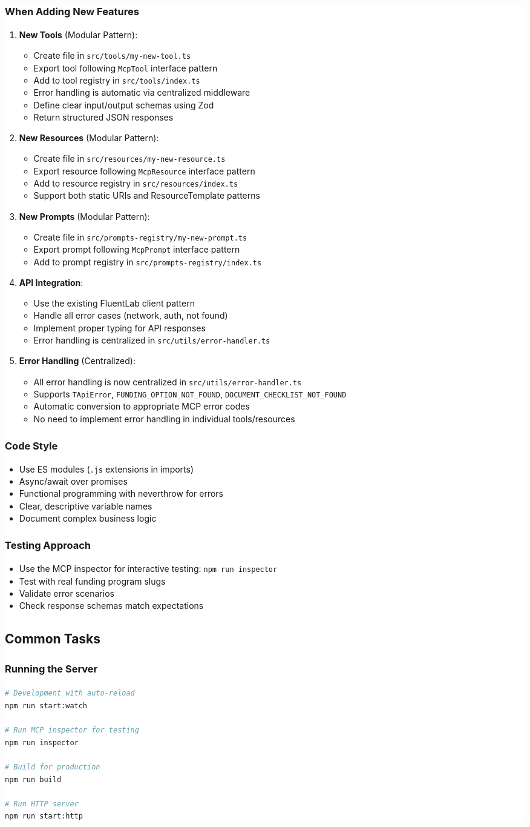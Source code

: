 ### When Adding New Features

1. **New Tools** (Modular Pattern):
   - Create file in `src/tools/my-new-tool.ts`
   - Export tool following `McpTool` interface pattern
   - Add to tool registry in `src/tools/index.ts`
   - Error handling is automatic via centralized middleware
   - Define clear input/output schemas using Zod
   - Return structured JSON responses

2. **New Resources** (Modular Pattern):
   - Create file in `src/resources/my-new-resource.ts`
   - Export resource following `McpResource` interface pattern
   - Add to resource registry in `src/resources/index.ts`
   - Support both static URIs and ResourceTemplate patterns

3. **New Prompts** (Modular Pattern):
   - Create file in `src/prompts-registry/my-new-prompt.ts`
   - Export prompt following `McpPrompt` interface pattern
   - Add to prompt registry in `src/prompts-registry/index.ts`

4. **API Integration**:
   - Use the existing FluentLab client pattern
   - Handle all error cases (network, auth, not found)
   - Implement proper typing for API responses
   - Error handling is centralized in `src/utils/error-handler.ts`

5. **Error Handling** (Centralized):
   - All error handling is now centralized in `src/utils/error-handler.ts`
   - Supports `TApiError`, `FUNDING_OPTION_NOT_FOUND`, `DOCUMENT_CHECKLIST_NOT_FOUND`
   - Automatic conversion to appropriate MCP error codes
   - No need to implement error handling in individual tools/resources

### Code Style
- Use ES modules (`.js` extensions in imports)
- Async/await over promises
- Functional programming with neverthrow for errors
- Clear, descriptive variable names
- Document complex business logic

### Testing Approach
- Use the MCP inspector for interactive testing: `npm run inspector`
- Test with real funding program slugs
- Validate error scenarios
- Check response schemas match expectations

## Common Tasks

### Running the Server
```bash
# Development with auto-reload
npm run start:watch

# Run MCP inspector for testing
npm run inspector

# Build for production
npm run build

# Run HTTP server  
npm run start:http
```
